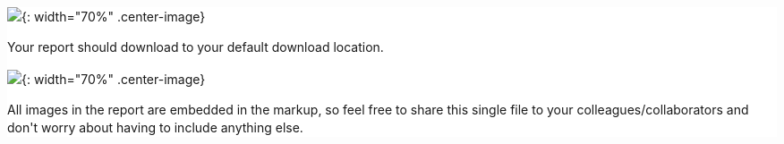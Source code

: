 ![]({{site.baseurl}}/assets/images/generate_report_Rstudio_progress.png){: width="70%" .center-image}

Your report should download to your default download location.

![]({{site.baseurl}}/assets/images/report_html.png){: width="70%" .center-image}

All images in the report are embedded in the markup, so feel free to share this single file to your colleagues/collaborators and don't worry about having to include anything else.
